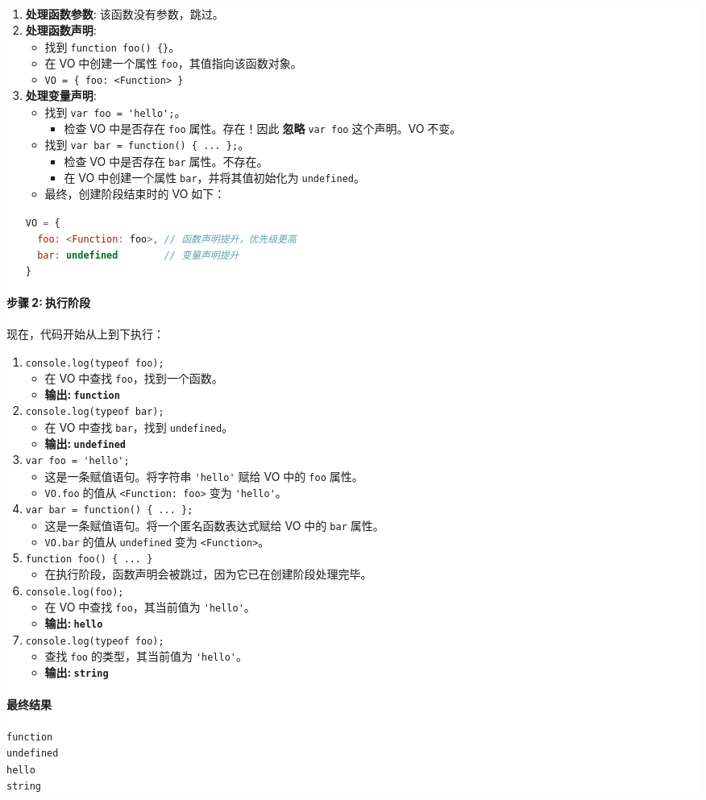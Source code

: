 1.  **处理函数参数**: 该函数没有参数，跳过。
2.  **处理函数声明**:
      - 找到 `function foo() {}`。
      - 在 VO 中创建一个属性 `foo`，其值指向该函数对象。
      - `VO = { foo: <Function> }`
3.  **处理变量声明**:
      - 找到 `var foo = 'hello';`。
          - 检查 VO 中是否存在 `foo` 属性。存在！因此 **忽略** `var foo` 这个声明。VO 不变。
      - 找到 `var bar = function() { ... };`。
          - 检查 VO 中是否存在 `bar` 属性。不存在。
          - 在 VO 中创建一个属性 `bar`，并将其值初始化为 `undefined`。
      - 最终，创建阶段结束时的 VO 如下：
    <!-- end list -->
    ```javascript
    VO = {
      foo: <Function: foo>, // 函数声明提升，优先级更高
      bar: undefined        // 变量声明提升
    }
    ```

#### 步骤 2: 执行阶段

现在，代码开始从上到下执行：

1.  `console.log(typeof foo);`
      - 在 VO 中查找 `foo`，找到一个函数。
      - **输出: `function`**
2.  `console.log(typeof bar);`
      - 在 VO 中查找 `bar`，找到 `undefined`。
      - **输出: `undefined`**
3.  `var foo = 'hello';`
      - 这是一条赋值语句。将字符串 `'hello'` 赋给 VO 中的 `foo` 属性。
      - `VO.foo` 的值从 `<Function: foo>` 变为 `'hello'`。
4.  `var bar = function() { ... };`
      - 这是一条赋值语句。将一个匿名函数表达式赋给 VO 中的 `bar` 属性。
      - `VO.bar` 的值从 `undefined` 变为 `<Function>`。
5.  `function foo() { ... }`
      - 在执行阶段，函数声明会被跳过，因为它已在创建阶段处理完毕。
6.  `console.log(foo);`
      - 在 VO 中查找 `foo`，其当前值为 `'hello'`。
      - **输出: `hello`**
7.  `console.log(typeof foo);`
      - 查找 `foo` 的类型，其当前值为 `'hello'`。
      - **输出: `string`**

#### 最终结果

```
function
undefined
hello
string
```